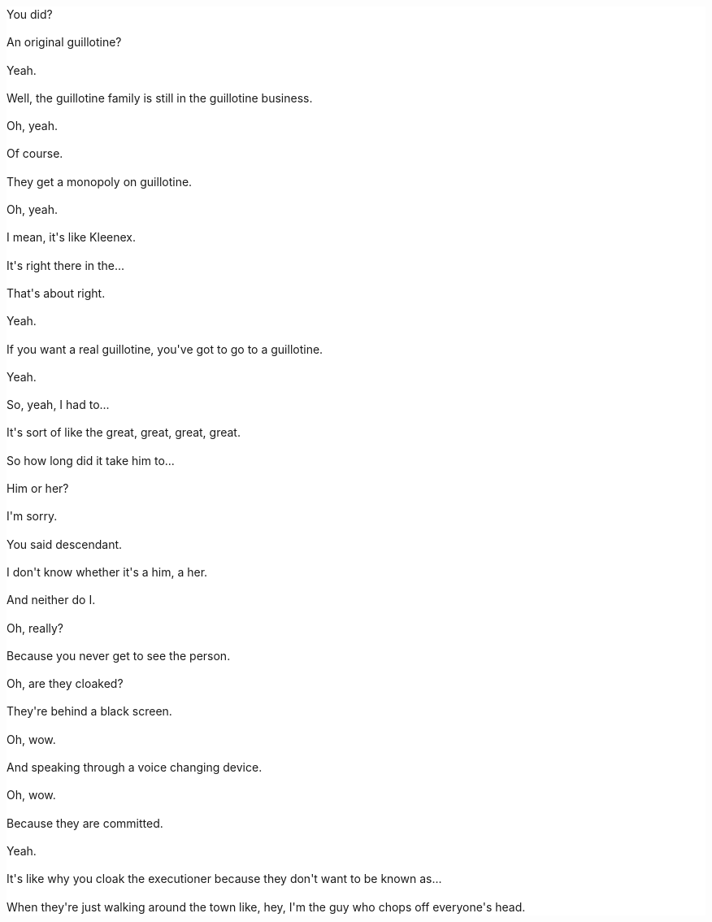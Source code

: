 You did?

An original guillotine?

Yeah.

Well, the guillotine family is still in the guillotine business.

Oh, yeah.

Of course.

They get a monopoly on guillotine.

Oh, yeah.

I mean, it's like Kleenex.

It's right there in the...

That's about right.

Yeah.

If you want a real guillotine, you've got to go to a guillotine.

Yeah.

So, yeah, I had to...

It's sort of like the great, great, great, great.

So how long did it take him to...

Him or her?

I'm sorry.

You said descendant.

I don't know whether it's a him, a her.

And neither do I.

Oh, really?

Because you never get to see the person.

Oh, are they cloaked?

They're behind a black screen.

Oh, wow.

And speaking through a voice changing device.

Oh, wow.

Because they are committed.

Yeah.

It's like why you cloak the executioner because they don't want to be known as...

When they're just walking around the town like, hey, I'm the guy who chops off everyone's head.

